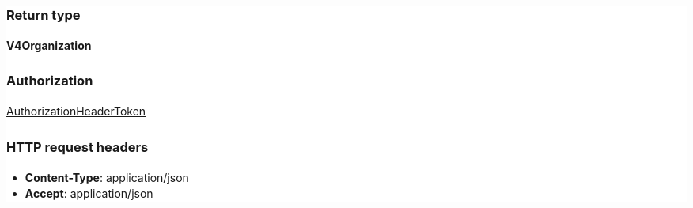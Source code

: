 ### Return type

[**V4Organization**](V4Organization.md)

### Authorization

[AuthorizationHeaderToken](../README.md#AuthorizationHeaderToken)

### HTTP request headers

 - **Content-Type**: application/json
 - **Accept**: application/json

